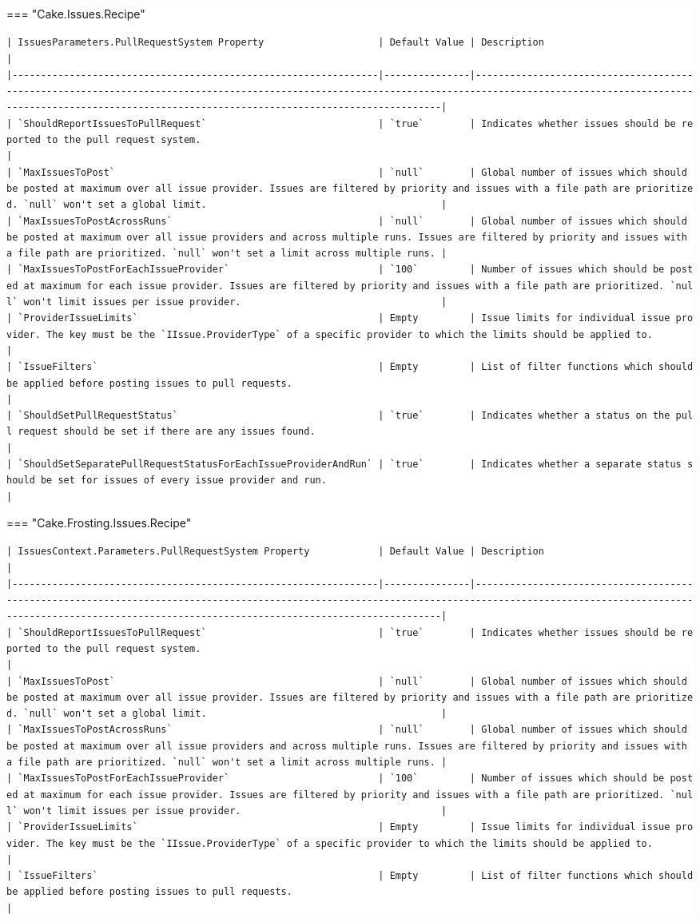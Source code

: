 === "Cake.Issues.Recipe"

    | IssuesParameters.PullRequestSystem Property                    | Default Value | Description                                                                                                                                                                                                                              |
    |----------------------------------------------------------------|---------------|------------------------------------------------------------------------------------------------------------------------------------------------------------------------------------------------------------------------------------------|
    | `ShouldReportIssuesToPullRequest`                              | `true`        | Indicates whether issues should be reported to the pull request system.                                                                                                                                                                  |
    | `MaxIssuesToPost`                                              | `null`        | Global number of issues which should be posted at maximum over all issue provider. Issues are filtered by priority and issues with a file path are prioritized. `null` won't set a global limit.                                         |
    | `MaxIssuesToPostAcrossRuns`                                    | `null`        | Global number of issues which should be posted at maximum over all issue providers and across multiple runs. Issues are filtered by priority and issues with a file path are prioritized. `null` won't set a limit across multiple runs. |
    | `MaxIssuesToPostForEachIssueProvider`                          | `100`         | Number of issues which should be posted at maximum for each issue provider. Issues are filtered by priority and issues with a file path are prioritized. `null` won't limit issues per issue provider.                                   |
    | `ProviderIssueLimits`                                          | Empty         | Issue limits for individual issue provider. The key must be the `IIssue.ProviderType` of a specific provider to which the limits should be applied to.                                                                                   |
    | `IssueFilters`                                                 | Empty         | List of filter functions which should be applied before posting issues to pull requests.                                                                                                                                                 |
    | `ShouldSetPullRequestStatus`                                   | `true`        | Indicates whether a status on the pull request should be set if there are any issues found.                                                                                                                                              |
    | `ShouldSetSeparatePullRequestStatusForEachIssueProviderAndRun` | `true`        | Indicates whether a separate status should be set for issues of every issue provider and run.                                                                                                                                            |

=== "Cake.Frosting.Issues.Recipe"

    | IssuesContext.Parameters.PullRequestSystem Property            | Default Value | Description                                                                                                                                                                                                                              |
    |----------------------------------------------------------------|---------------|------------------------------------------------------------------------------------------------------------------------------------------------------------------------------------------------------------------------------------------|
    | `ShouldReportIssuesToPullRequest`                              | `true`        | Indicates whether issues should be reported to the pull request system.                                                                                                                                                                  |
    | `MaxIssuesToPost`                                              | `null`        | Global number of issues which should be posted at maximum over all issue provider. Issues are filtered by priority and issues with a file path are prioritized. `null` won't set a global limit.                                         |
    | `MaxIssuesToPostAcrossRuns`                                    | `null`        | Global number of issues which should be posted at maximum over all issue providers and across multiple runs. Issues are filtered by priority and issues with a file path are prioritized. `null` won't set a limit across multiple runs. |
    | `MaxIssuesToPostForEachIssueProvider`                          | `100`         | Number of issues which should be posted at maximum for each issue provider. Issues are filtered by priority and issues with a file path are prioritized. `null` won't limit issues per issue provider.                                   |
    | `ProviderIssueLimits`                                          | Empty         | Issue limits for individual issue provider. The key must be the `IIssue.ProviderType` of a specific provider to which the limits should be applied to.                                                                                   |
    | `IssueFilters`                                                 | Empty         | List of filter functions which should be applied before posting issues to pull requests.                                                                                                                                                 |